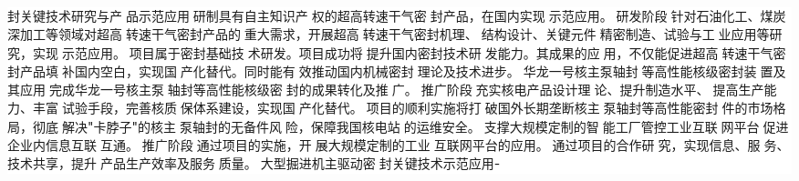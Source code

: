 封关键技术研究与产
品示范应用
研制具有自主知识产
权的超高转速干气密
封产品，在国内实现
示范应用。
研发阶段
针对石油化工、煤炭
深加工等领域对超高
转速干气密封产品的
重大需求，开展超高
转速干气密封机理、
结构设计、关键元件
精密制造、试验与工
业应用等研究，实现
示范应用。
项目属于密封基础技
术研发。项目成功将
提升国内密封技术研
发能力。其成果的应
用，不仅能促进超高
转速干气密封产品填
补国内空白，实现国
产化替代。同时能有
效推动国内机械密封
理论及技术进步。
华龙一号核主泵轴封
等高性能核级密封装
置及其应用
完成华龙一号核主泵
轴封等高性能核级密
封的成果转化及推
广。
推广阶段
充实核电产品设计理
论、提升制造水平、
提高生产能力、丰富
试验手段，完善核质
保体系建设，实现国
产化替代。
项目的顺利实施将打
破国外长期垄断核主
泵轴封等高性能密封
件的市场格局，彻底
解决"卡脖子"的核主
泵轴封的无备件风
险，保障我国核电站
的运维安全。
支撑大规模定制的智
能工厂管控工业互联
网平台
促进企业内信息互联
互通。
推广阶段
通过项目的实施，开
展大规模定制的工业
互联网平台的应用。
通过项目的合作研
究，实现信息、服
务、技术共享，提升
产品生产效率及服务
质量。
大型掘进机主驱动密
封关键技术示范应用-